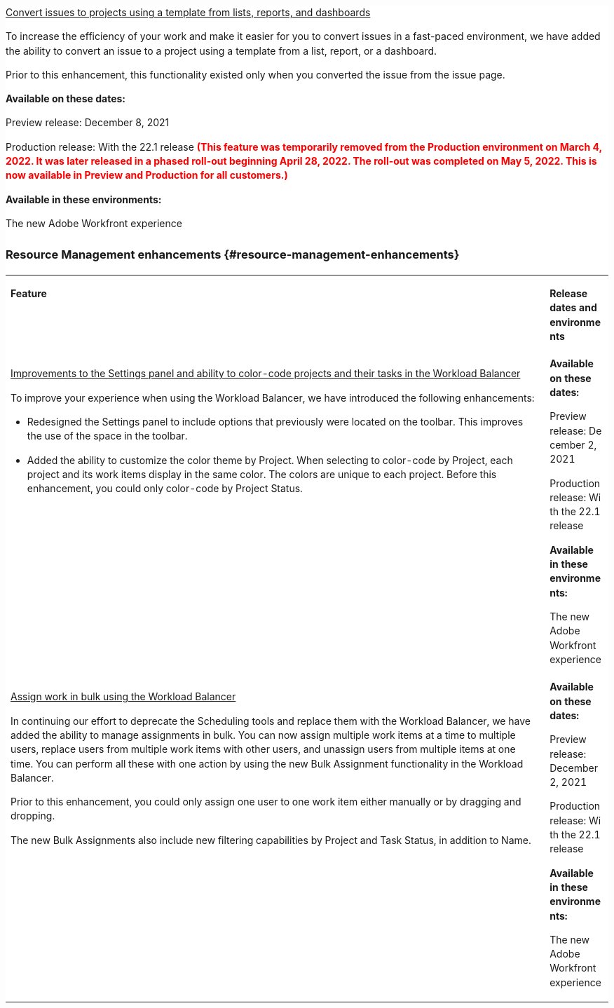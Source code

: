   </tr> 
  <tr data-mc-conditions=""> 
   <td> <p><a href="../../../product-announcements/product-releases/22.1-release-activity/22-1-project-enhancements.md#convert" class="MCXref xref" xrefformat="{para}">Convert issues to projects using a template from lists, reports, and dashboards</a> </p> <p>To increase the efficiency of your work and make it easier for you to convert issues in a fast-paced environment, we have added the ability to convert an issue to a project using a template from a list, report, or a dashboard.</p> <p>Prior to this enhancement, this functionality existed only when you converted the issue from the issue page.</p> </td> 
   <td><strong>Available on these dates:</strong> <p>Preview release:&nbsp;December 8, 2021<br></p> <p>Production release:&nbsp;With the 22.1 release <span style="color: #ff0000; font-weight: bold;">(This feature was temporarily removed from the Production environment on March 4, 2022. It was later released in a phased roll-out beginning April 28, 2022. The roll-out was completed on May 5, 2022. This is now available in Preview and Production for all customers.)</span></p> <p><strong>Available in these environments:</strong> </p> <p>The new Adobe Workfront experience </p> </td> 
  </tr> 
 </tbody> 
</table>

### Resource Management enhancements {#resource-management-enhancements}

<table style="table-layout:auto"> 
 <col> 
 <col> 
 <tbody> 
  <tr> 
   <td> <p><strong>Feature</strong> </p> </td> 
   <td> <p><strong>Release dates and environments</strong> </p> </td> 
  </tr> 
  <tr data-mc-conditions=""> 
   <td> <p><a href="../../../product-announcements/product-releases/22.1-release-activity/22-1-resource-mgt-enhancements.md#improvem" class="MCXref xref" xrefformat="{para}">Improvements to the Settings panel and ability to color-code projects and their tasks in the Workload Balancer</a> </p> <p>To improve your experience when using the Workload Balancer, we have introduced the following enhancements:</p> 
    <ul> 
     <li> <p>Redesigned the Settings panel to include options that previously were located on the toolbar. This improves the use of the space in the toolbar.</p> </li> 
     <li> <p>Added the ability to customize the color theme by Project. When selecting to color-code by Project, each project and its work items display in the same color. The colors are unique to each project. Before this enhancement, you could only color-code by Project Status.</p> </li> 
    </ul> </td> 
   <td><strong>Available on these dates:</strong> <p>Preview release:&nbsp;December 2, 2021<br></p> <p>Production release:&nbsp;With the 22.1 release </p> <p><strong>Available in these environments:</strong> </p> <p>The new Adobe Workfront experience </p> </td> 
  </tr> 
  <tr data-mc-conditions=""> 
   <td> <p><a href="../../../product-announcements/product-releases/22.1-release-activity/22-1-resource-mgt-enhancements.md#assign" class="MCXref xref" xrefformat="{para}">Assign work in bulk using the Workload Balancer</a> </p> <p>In continuing our effort to deprecate the Scheduling tools and replace them with the Workload Balancer, we have added the ability to manage assignments in bulk. You can now assign multiple work items at a time to multiple users, replace users from multiple work items with other users, and unassign users from multiple items at one time. You can perform all these with one action by using the new Bulk Assignment functionality in the Workload Balancer.</p> <p>Prior to this enhancement, you could only assign one user to one work item either manually or by dragging and dropping.</p> <p>The new Bulk Assignments also include new filtering capabilities by Project and Task Status, in addition to Name.</p> </td> 
   <td><strong>Available on these dates:</strong> <p>Preview release: December 2, 2021<br></p> <p>Production release:&nbsp;With the 22.1 release </p> <p><strong>Available in these environments:</strong> </p> <p>The new Adobe Workfront experience </p> </td> 
  </tr> 
  <tr data-mc-conditions=""> 